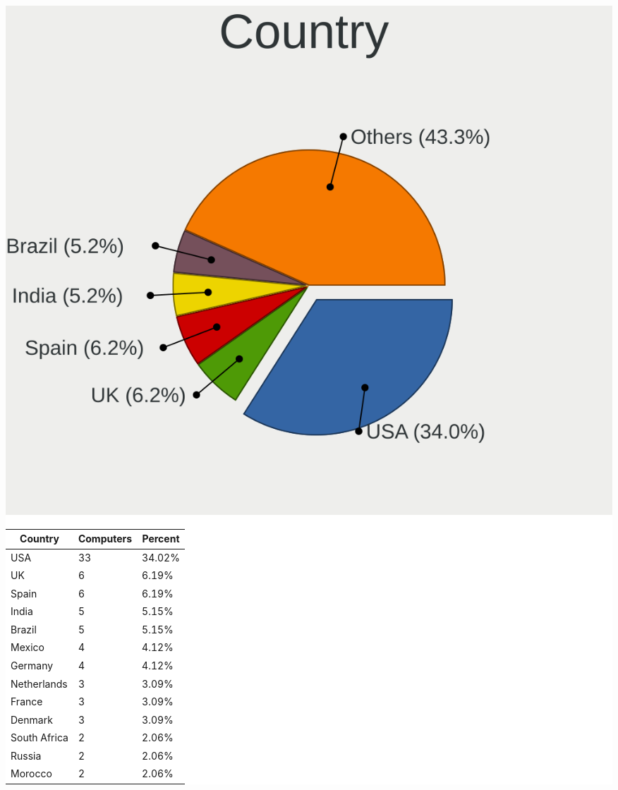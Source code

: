 ![Country](./images/pie_chart/node_location.svg)


| Country      | Computers | Percent |
|--------------|-----------|---------|
| USA          | 33        | 34.02%  |
| UK           | 6         | 6.19%   |
| Spain        | 6         | 6.19%   |
| India        | 5         | 5.15%   |
| Brazil       | 5         | 5.15%   |
| Mexico       | 4         | 4.12%   |
| Germany      | 4         | 4.12%   |
| Netherlands  | 3         | 3.09%   |
| France       | 3         | 3.09%   |
| Denmark      | 3         | 3.09%   |
| South Africa | 2         | 2.06%   |
| Russia       | 2         | 2.06%   |
| Morocco      | 2         | 2.06%   |